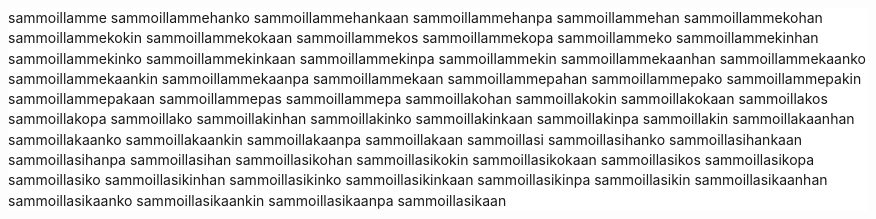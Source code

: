 sammoillamme
sammoillammehanko
sammoillammehankaan
sammoillammehanpa
sammoillammehan
sammoillammekohan
sammoillammekokin
sammoillammekokaan
sammoillammekos
sammoillammekopa
sammoillammeko
sammoillammekinhan
sammoillammekinko
sammoillammekinkaan
sammoillammekinpa
sammoillammekin
sammoillammekaanhan
sammoillammekaanko
sammoillammekaankin
sammoillammekaanpa
sammoillammekaan
sammoillammepahan
sammoillammepako
sammoillammepakin
sammoillammepakaan
sammoillammepas
sammoillammepa
sammoillakohan
sammoillakokin
sammoillakokaan
sammoillakos
sammoillakopa
sammoillako
sammoillakinhan
sammoillakinko
sammoillakinkaan
sammoillakinpa
sammoillakin
sammoillakaanhan
sammoillakaanko
sammoillakaankin
sammoillakaanpa
sammoillakaan
sammoillasi
sammoillasihanko
sammoillasihankaan
sammoillasihanpa
sammoillasihan
sammoillasikohan
sammoillasikokin
sammoillasikokaan
sammoillasikos
sammoillasikopa
sammoillasiko
sammoillasikinhan
sammoillasikinko
sammoillasikinkaan
sammoillasikinpa
sammoillasikin
sammoillasikaanhan
sammoillasikaanko
sammoillasikaankin
sammoillasikaanpa
sammoillasikaan